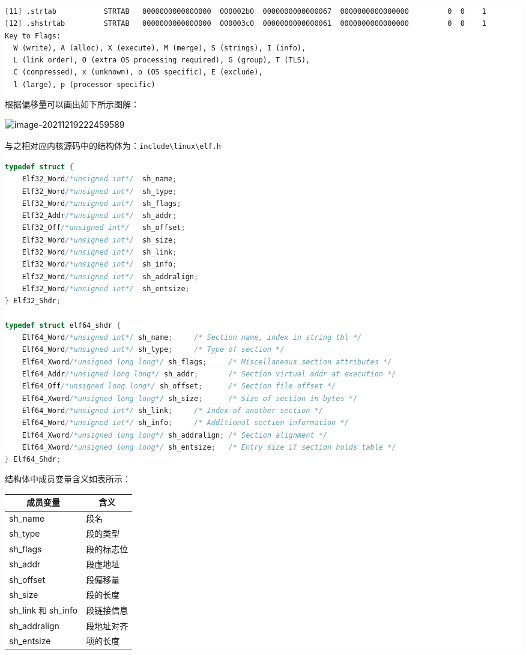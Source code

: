 ```shell
[11] .strtab           STRTAB   0000000000000000  000002b0  0000000000000067  0000000000000000         0  0    1
[12] .shstrtab         STRTAB   0000000000000000  000003c0  0000000000000061  0000000000000000         0  0    1
Key to Flags:
  W (write), A (alloc), X (execute), M (merge), S (strings), I (info),
  L (link order), O (extra OS processing required), G (group), T (TLS),
  C (compressed), x (unknown), o (OS specific), E (exclude),
  l (large), p (processor specific)
```

根据偏移量可以画出如下所示图解：

![image-20211219222459589](https://raw.githubusercontent.com/gongruiyang/BlogImage/main/img/202112192224655.png)

与之相对应内核源码中的结构体为：`include\linux\elf.h`

```c
typedef struct {
    Elf32_Word/*unsigned int*/	sh_name;
    Elf32_Word/*unsigned int*/	sh_type;
    Elf32_Word/*unsigned int*/	sh_flags;
    Elf32_Addr/*unsigned int*/	sh_addr;
    Elf32_Off/*unsigned int*/	sh_offset;
    Elf32_Word/*unsigned int*/	sh_size;
    Elf32_Word/*unsigned int*/	sh_link;
    Elf32_Word/*unsigned int*/	sh_info;
    Elf32_Word/*unsigned int*/	sh_addralign;
    Elf32_Word/*unsigned int*/	sh_entsize;
} Elf32_Shdr;

typedef struct elf64_shdr {
    Elf64_Word/*unsigned int*/ sh_name;		/* Section name, index in string tbl */
    Elf64_Word/*unsigned int*/ sh_type;		/* Type of section */
    Elf64_Xword/*unsigned long long*/ sh_flags;		/* Miscellaneous section attributes */
    Elf64_Addr/*unsigned long long*/ sh_addr;		/* Section virtual addr at execution */
    Elf64_Off/*unsigned long long*/ sh_offset;		/* Section file offset */
    Elf64_Xword/*unsigned long long*/ sh_size;		/* Size of section in bytes */
    Elf64_Word/*unsigned int*/ sh_link;		/* Index of another section */
    Elf64_Word/*unsigned int*/ sh_info;		/* Additional section information */
    Elf64_Xword/*unsigned long long*/ sh_addralign;	/* Section alignment */
    Elf64_Xword/*unsigned long long*/ sh_entsize;	/* Entry size if section holds table */
} Elf64_Shdr;
```

结构体中成员变量含义如表所示：

| 成员变量           | 含义       |
| ------------------ | ---------- |
| sh_name            | 段名       |
| sh_type            | 段的类型   |
| sh_flags           | 段的标志位 |
| sh_addr            | 段虚地址   |
| sh_offset          | 段偏移量   |
| sh_size            | 段的长度   |
| sh_link 和 sh_info | 段链接信息 |
| sh_addralign       | 段地址对齐 |
| sh_entsize         | 项的长度   |
